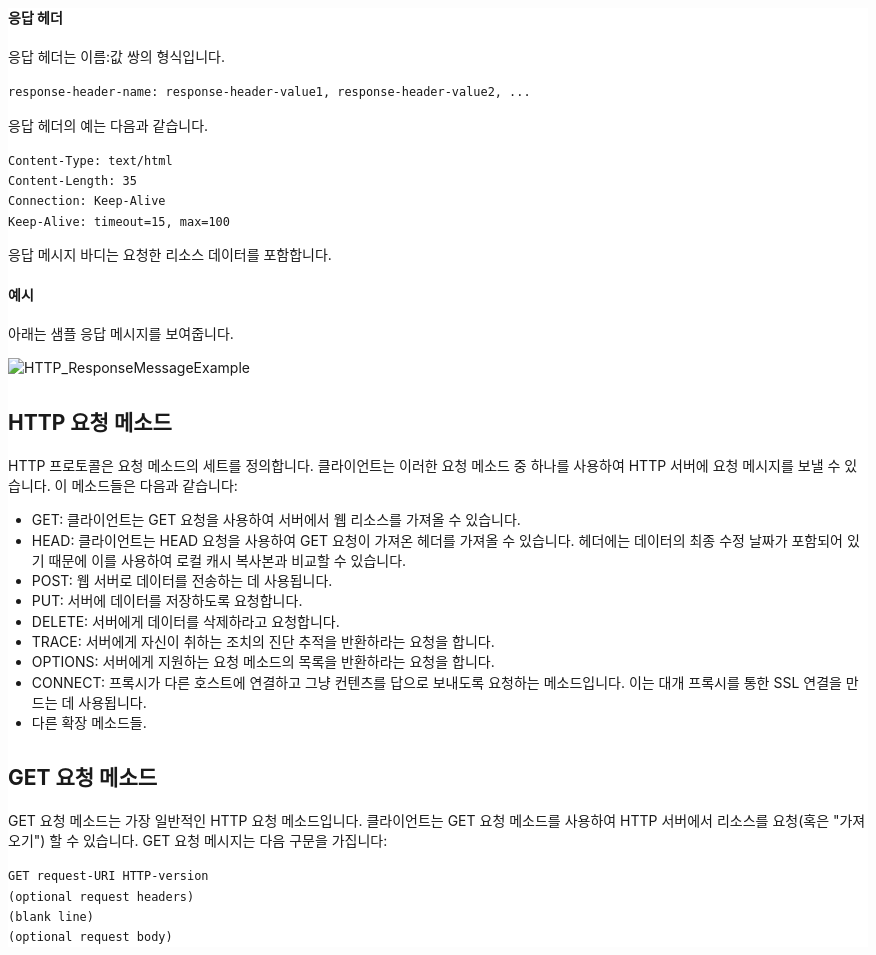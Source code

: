 #### 응답 헤더

응답 헤더는 이름:값 쌍의 형식입니다.

```text
response-header-name: response-header-value1, response-header-value2, ...
```

응답 헤더의 예는 다음과 같습니다.

```text
Content-Type: text/html
Content-Length: 35
Connection: Keep-Alive
Keep-Alive: timeout=15, max=100
```

응답 메시지 바디는 요청한 리소스 데이터를 포함합니다.

#### 예시

아래는 샘플 응답 메시지를 보여줍니다.

![HTTP_ResponseMessageExample](https://www3.ntu.edu.sg/home/ehchua/programming/webprogramming/images/HTTP_ResponseMessageExample.png)

## HTTP 요청 메소드

HTTP 프로토콜은 요청 메소드의 세트를 정의합니다.
클라이언트는 이러한 요청 메소드 중 하나를 사용하여 HTTP 서버에 요청 메시지를 보낼 수 있습니다.
이 메소드들은 다음과 같습니다:

- GET: 클라이언트는 GET 요청을 사용하여 서버에서 웹 리소스를 가져올 수 있습니다.
- HEAD: 클라이언트는 HEAD 요청을 사용하여 GET 요청이 가져온 헤더를 가져올 수 있습니다.
  헤더에는 데이터의 최종 수정 날짜가 포함되어 있기 때문에 이를 사용하여 로컬 캐시 복사본과 비교할 수 있습니다.
- POST: 웹 서버로 데이터를 전송하는 데 사용됩니다.
- PUT: 서버에 데이터를 저장하도록 요청합니다.
- DELETE: 서버에게 데이터를 삭제하라고 요청합니다.
- TRACE: 서버에게 자신이 취하는 조치의 진단 추적을 반환하라는 요청을 합니다.
- OPTIONS: 서버에게 지원하는 요청 메소드의 목록을 반환하라는 요청을 합니다.
- CONNECT: 프록시가 다른 호스트에 연결하고 그냥 컨텐츠를 답으로 보내도록 요청하는 메소드입니다.
  이는 대개 프록시를 통한 SSL 연결을 만드는 데 사용됩니다.
- 다른 확장 메소드들.

## GET 요청 메소드

GET 요청 메소드는 가장 일반적인 HTTP 요청 메소드입니다.
클라이언트는 GET 요청 메소드를 사용하여 HTTP 서버에서 리소스를 요청(혹은 "가져오기") 할 수 있습니다.
GET 요청 메시지는 다음 구문을 가집니다:

```text
GET request-URI HTTP-version
(optional request headers)
(blank line)
(optional request body)
```
